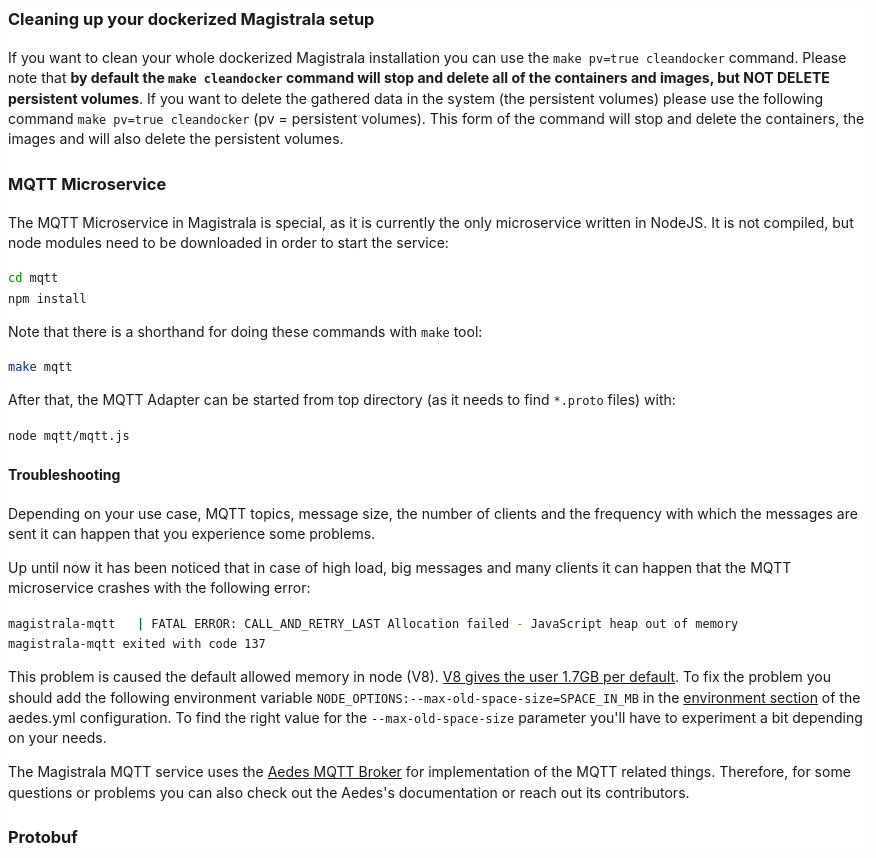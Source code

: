 ### Cleaning up your dockerized Magistrala setup

If you want to clean your whole dockerized Magistrala installation you can use the `make pv=true cleandocker` command. Please note that **by default the `make cleandocker` command will stop and delete all of the containers and images, but NOT DELETE persistent volumes**. If you want to delete the gathered data in the system (the persistent volumes) please use the following command `make pv=true cleandocker` (pv = persistent volumes). This form of the command will stop and delete the containers, the images and will also delete the persistent volumes.

### MQTT Microservice

The MQTT Microservice in Magistrala is special, as it is currently the only microservice written in NodeJS. It is not compiled, but node modules need to be downloaded in order to start the service:

```bash
cd mqtt
npm install
```

Note that there is a shorthand for doing these commands with `make` tool:

```bash
make mqtt
```

After that, the MQTT Adapter can be started from top directory (as it needs to find `*.proto` files) with:

```bash
node mqtt/mqtt.js
```

#### Troubleshooting

Depending on your use case, MQTT topics, message size, the number of clients and the frequency with which the messages are sent it can happen that you experience some problems.

Up until now it has been noticed that in case of high load, big messages and many clients it can happen that the MQTT microservice crashes with the following error:

```bash
magistrala-mqtt   | FATAL ERROR: CALL_AND_RETRY_LAST Allocation failed - JavaScript heap out of memory
magistrala-mqtt exited with code 137
```

This problem is caused the default allowed memory in node (V8). [V8 gives the user 1.7GB per default][increase-nodes-memory]. To fix the problem you should add the following environment variable `NODE_OPTIONS:--max-old-space-size=SPACE_IN_MB` in the [environment section][mf-aedes] of the aedes.yml configuration. To find the right value for the `--max-old-space-size` parameter you'll have to experiment a bit depending on your needs.

The Magistrala MQTT service uses the [Aedes MQTT Broker][aedes-mqtt-broker] for implementation of the MQTT related things. Therefore, for some questions or problems you can also check out the Aedes's documentation or reach out its contributors.

### Protobuf


[magistrala-repo]: https://github.com/Magistrala/magistrala
[protocol-buffers]: https://developers.google.com/protocol-buffers/
[golang-protobuf]: https://github.com/golang/protobuf
[protobuf-install]: https://github.com/golang/protobuf#installation
[protobuf]: https://github.com/google/protobuf
[google-protobuf]: "google.golang.org/protobuf/proto"
[go-install]: https://golang.org/doc/install
[mf-ci-scripts]: https://github.com/absmach/magistrala/blob/master/scripts/ci.sh
[scratch-docker]: https://hub.docker.com/_/scratch/
[cleanup-docker]: #cleaning-up-your-dockerized-magistrala-setup
[docker-compose-ref]: https://docs.docker.com/compose/reference/overview/
[docker-compose-extend]: https://docs.docker.com/compose/extends/
[increase-nodes-memory]: https://medium.com/tomincode/increasing-nodes-memory-337dfb1a60dd
[mf-aedes]: https://github.com/absmach/magistrala/blob/master/docker/aedes.yml#L31
[aedes-mqtt-broker]: https://github.com/mcollina/aedes
[go-cross-compile]: https://dave.cheney.net/2015/08/22/cross-compilation-with-go-1-5
[go-arm]: https://www.alexruf.net/golang/arm/raspberrypi/2016/01/16/cross-compile-with-go-1-5-for-raspberry-pi.html
[wiki-go-arm]: https://github.com/golang/go/wiki/GoArm
[nats]: https://www.nats.io/
[postgresql]: https://www.postgresql.org/
[rabbitmq]: https://www.rabbitmq.com/download.html
[vernemq]: https://vernemq.com/downloads/
[kafka]: https://kafka.apache.org/quickstart
[postgres-roles]: https://support.rackspace.com/how-to/postgresql-creating-and-dropping-roles/